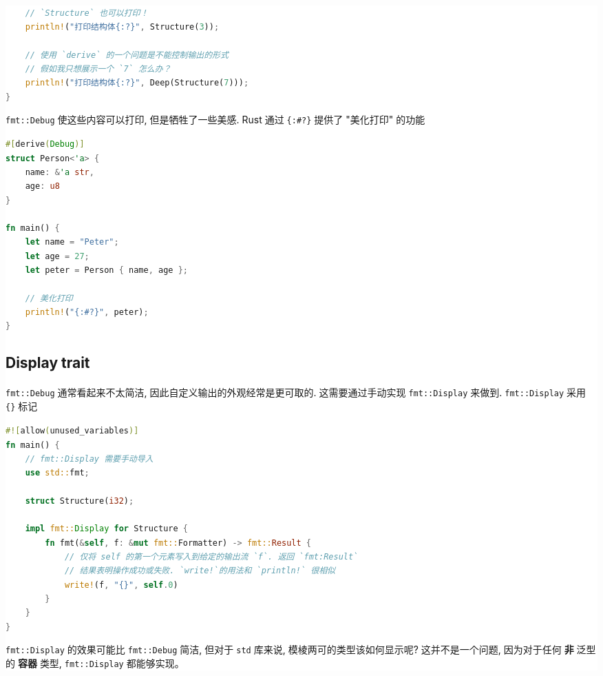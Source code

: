 ```rust
    // `Structure` 也可以打印！
    println!("打印结构体{:?}", Structure(3));

    // 使用 `derive` 的一个问题是不能控制输出的形式
    // 假如我只想展示一个 `7` 怎么办？
    println!("打印结构体{:?}", Deep(Structure(7)));
}

```

`fmt::Debug` 使这些内容可以打印, 但是牺牲了一些美感. Rust 通过 `{:#?}` 提供了 "美化打印" 的功能

```rust
#[derive(Debug)]
struct Person<'a> {
    name: &'a str,
    age: u8
}

fn main() {
    let name = "Peter";
    let age = 27;
    let peter = Person { name, age };

    // 美化打印
    println!("{:#?}", peter);
}
```

## Display trait

`fmt::Debug` 通常看起来不太简洁, 因此自定义输出的外观经常是更可取的. 这需要通过手动实现 `fmt::Display` 来做到. `fmt::Display` 采用 `{}` 标记

```rust
#![allow(unused_variables)]
fn main() {
    // fmt::Display 需要手动导入
    use std::fmt;

    struct Structure(i32);

    impl fmt::Display for Structure {
        fn fmt(&self, f: &mut fmt::Formatter) -> fmt::Result {
            // 仅将 self 的第一个元素写入到给定的输出流 `f`. 返回 `fmt:Result`
            // 结果表明操作成功或失败. `write!`的用法和 `println!` 很相似
            write!(f, "{}", self.0)
        }
    }
}
```

`fmt::Display` 的效果可能比 `fmt::Debug` 简洁, 但对于 `std` 库来说, 模棱两可的类型该如何显示呢? 这并不是一个问题, 因为对于任何 **非** 泛型的 **容器** 类型, `fmt::Display` 都能够实现。
